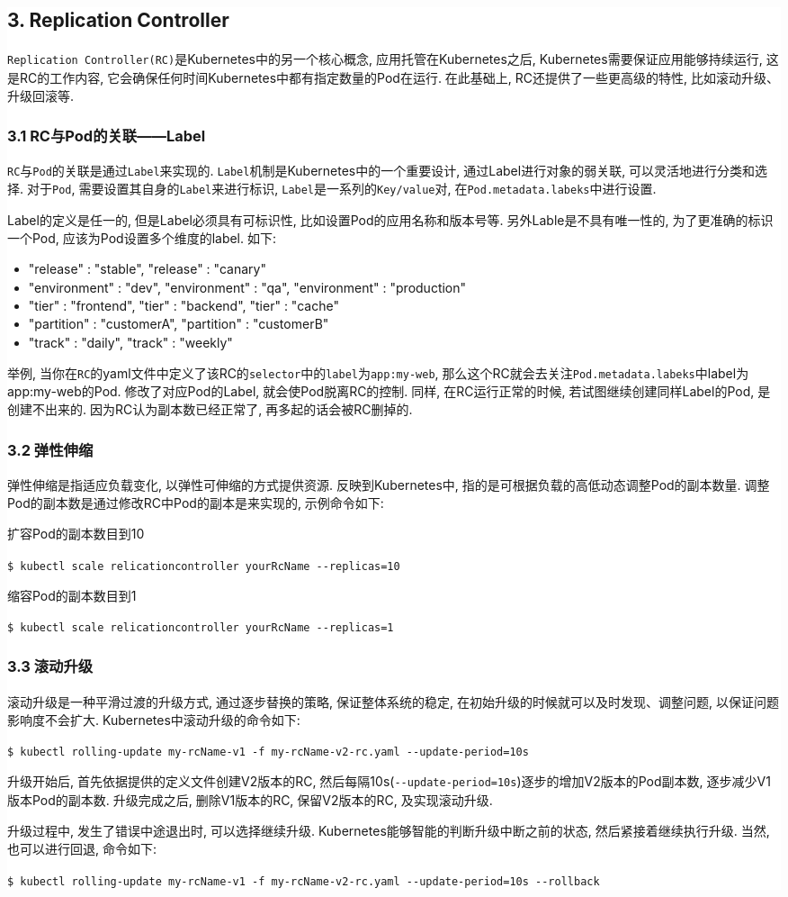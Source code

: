 ```yml
```

## 3. Replication Controller

`Replication Controller(RC)`是Kubernetes中的另一个核心概念, 应用托管在Kubernetes之后, Kubernetes需要保证应用能够持续运行, 这是RC的工作内容, 它会确保任何时间Kubernetes中都有指定数量的Pod在运行. 在此基础上, RC还提供了一些更高级的特性, 比如滚动升级、升级回滚等. 

### 3.1 RC与Pod的关联——Label

`RC`与`Pod`的关联是通过`Label`来实现的. `Label`机制是Kubernetes中的一个重要设计, 通过Label进行对象的弱关联, 可以灵活地进行分类和选择. 对于`Pod`, 需要设置其自身的`Label`来进行标识, `Label`是一系列的`Key/value`对, 在`Pod.metadata.labeks`中进行设置. 

Label的定义是任一的, 但是Label必须具有可标识性, 比如设置Pod的应用名称和版本号等. 另外Lable是不具有唯一性的, 为了更准确的标识一个Pod, 应该为Pod设置多个维度的label. 如下: 

- "release" : "stable", "release" : "canary"
- "environment" : "dev", "environment" : "qa", "environment" : "production"
- "tier" : "frontend", "tier" : "backend", "tier" : "cache"
- "partition" : "customerA", "partition" : "customerB"
- "track" : "daily", "track" : "weekly"

举例, 当你在`RC`的yaml文件中定义了该RC的`selector`中的`label`为`app:my-web`, 那么这个RC就会去关注`Pod.metadata.labeks`中label为app:my-web的Pod. 修改了对应Pod的Label, 就会使Pod脱离RC的控制. 同样, 在RC运行正常的时候, 若试图继续创建同样Label的Pod, 是创建不出来的. 因为RC认为副本数已经正常了, 再多起的话会被RC删掉的. 

### 3.2 弹性伸缩

弹性伸缩是指适应负载变化, 以弹性可伸缩的方式提供资源. 反映到Kubernetes中, 指的是可根据负载的高低动态调整Pod的副本数量. 调整Pod的副本数是通过修改RC中Pod的副本是来实现的, 示例命令如下: 

扩容Pod的副本数目到10

```
$ kubectl scale relicationcontroller yourRcName --replicas=10
```

缩容Pod的副本数目到1

```
$ kubectl scale relicationcontroller yourRcName --replicas=1
```

### 3.3 滚动升级

滚动升级是一种平滑过渡的升级方式, 通过逐步替换的策略, 保证整体系统的稳定, 在初始升级的时候就可以及时发现、调整问题, 以保证问题影响度不会扩大. Kubernetes中滚动升级的命令如下: 

```
$ kubectl rolling-update my-rcName-v1 -f my-rcName-v2-rc.yaml --update-period=10s
```

升级开始后, 首先依据提供的定义文件创建V2版本的RC, 然后每隔10s(`--update-period=10s`)逐步的增加V2版本的Pod副本数, 逐步减少V1版本Pod的副本数. 升级完成之后, 删除V1版本的RC, 保留V2版本的RC, 及实现滚动升级. 

升级过程中, 发生了错误中途退出时, 可以选择继续升级. Kubernetes能够智能的判断升级中断之前的状态, 然后紧接着继续执行升级. 当然, 也可以进行回退, 命令如下: 

```
$ kubectl rolling-update my-rcName-v1 -f my-rcName-v2-rc.yaml --update-period=10s --rollback
```
